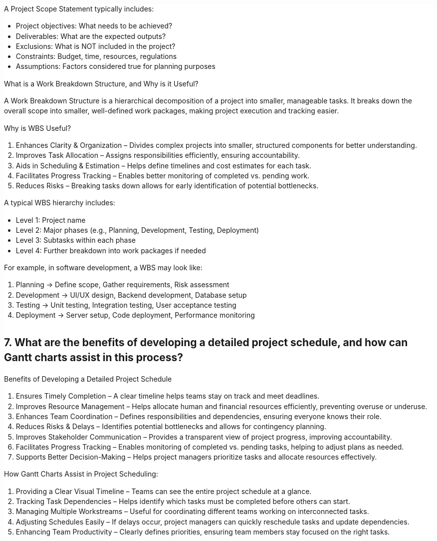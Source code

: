 A Project Scope Statement typically includes:  
- Project objectives: What needs to be achieved? 
- Deliverables: What are the expected outputs?  
- Exclusions: What is NOT included in the project? 
- Constraints: Budget, time, resources, regulations  
- Assumptions: Factors considered true for planning purposes
  
What is a Work Breakdown Structure, and Why is it Useful?

A Work Breakdown Structure is a hierarchical decomposition of a project into smaller, manageable tasks. It breaks down the overall scope into smaller, well-defined work packages, making project execution and tracking easier.  

Why is WBS Useful?  

1. Enhances Clarity & Organization – Divides complex projects into smaller, structured components for better understanding.  
2. Improves Task Allocation – Assigns responsibilities efficiently, ensuring accountability.  
3. Aids in Scheduling & Estimation – Helps define timelines and cost estimates for each task.  
4. Facilitates Progress Tracking – Enables better monitoring of completed vs. pending work.  
5. Reduces Risks – Breaking tasks down allows for early identification of potential bottlenecks.  

A typical WBS hierarchy includes:  
- Level 1: Project name  
- Level 2: Major phases (e.g., Planning, Development, Testing, Deployment)  
- Level 3: Subtasks within each phase  
- Level 4: Further breakdown into work packages if needed  

For example, in software development, a WBS may look like:  

1. Planning → Define scope, Gather requirements, Risk assessment  
2. Development → UI/UX design, Backend development, Database setup  
3. Testing → Unit testing, Integration testing, User acceptance testing  
4. Deployment → Server setup, Code deployment, Performance monitoring  

## 7. What are the benefits of developing a detailed project schedule, and how can Gantt charts assist in this process?
Benefits of Developing a Detailed Project Schedule
1. Ensures Timely Completion – A clear timeline helps teams stay on track and meet deadlines.  
2. Improves Resource Management – Helps allocate human and financial resources efficiently, preventing overuse or underuse.  
3. Enhances Team Coordination – Defines responsibilities and dependencies, ensuring everyone knows their role.  
4. Reduces Risks & Delays – Identifies potential bottlenecks and allows for contingency planning.  
5. Improves Stakeholder Communication – Provides a transparent view of project progress, improving accountability.  
6. Facilitates Progress Tracking – Enables monitoring of completed vs. pending tasks, helping to adjust plans as needed.  
7. Supports Better Decision-Making – Helps project managers prioritize tasks and allocate resources effectively.  

How Gantt Charts Assist in Project Scheduling:
1. Providing a Clear Visual Timeline – Teams can see the entire project schedule at a glance.  
2. Tracking Task Dependencies – Helps identify which tasks must be completed before others can start.  
3. Managing Multiple Workstreams – Useful for coordinating different teams working on interconnected tasks.  
4. Adjusting Schedules Easily – If delays occur, project managers can quickly reschedule tasks and update dependencies.  
5. Enhancing Team Productivity – Clearly defines priorities, ensuring team members stay focused on the right tasks.  
